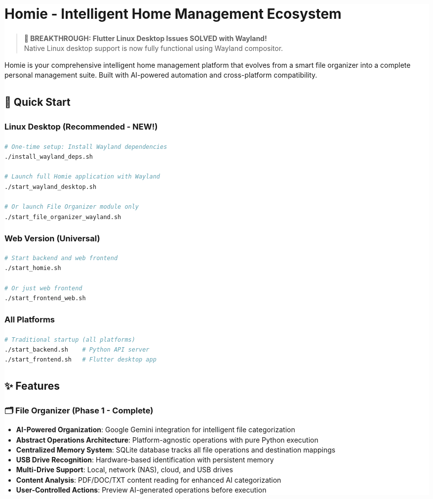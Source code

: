 # Homie - Intelligent Home Management Ecosystem

> **🎉 BREAKTHROUGH: Flutter Linux Desktop Issues SOLVED with Wayland!**  
> Native Linux desktop support is now fully functional using Wayland compositor.

Homie is your comprehensive intelligent home management platform that evolves from a smart file organizer into a complete personal management suite. Built with AI-powered automation and cross-platform compatibility.

## 🚀 Quick Start

### Linux Desktop (Recommended - NEW!)
```bash
# One-time setup: Install Wayland dependencies
./install_wayland_deps.sh

# Launch full Homie application with Wayland
./start_wayland_desktop.sh

# Or launch File Organizer module only
./start_file_organizer_wayland.sh
```

### Web Version (Universal)
```bash
# Start backend and web frontend
./start_homie.sh

# Or just web frontend
./start_frontend_web.sh
```

### All Platforms
```bash
# Traditional startup (all platforms)
./start_backend.sh    # Python API server
./start_frontend.sh   # Flutter desktop app
```

## ✨ Features

### 🗂️ File Organizer (Phase 1 - Complete)
- **AI-Powered Organization**: Google Gemini integration for intelligent file categorization
- **Abstract Operations Architecture**: Platform-agnostic operations with pure Python execution
- **Centralized Memory System**: SQLite database tracks all file operations and destination mappings
- **USB Drive Recognition**: Hardware-based identification with persistent memory
- **Multi-Drive Support**: Local, network (NAS), cloud, and USB drives
- **Content Analysis**: PDF/DOC/TXT content reading for enhanced AI categorization
- **User-Controlled Actions**: Preview AI-generated operations before execution
